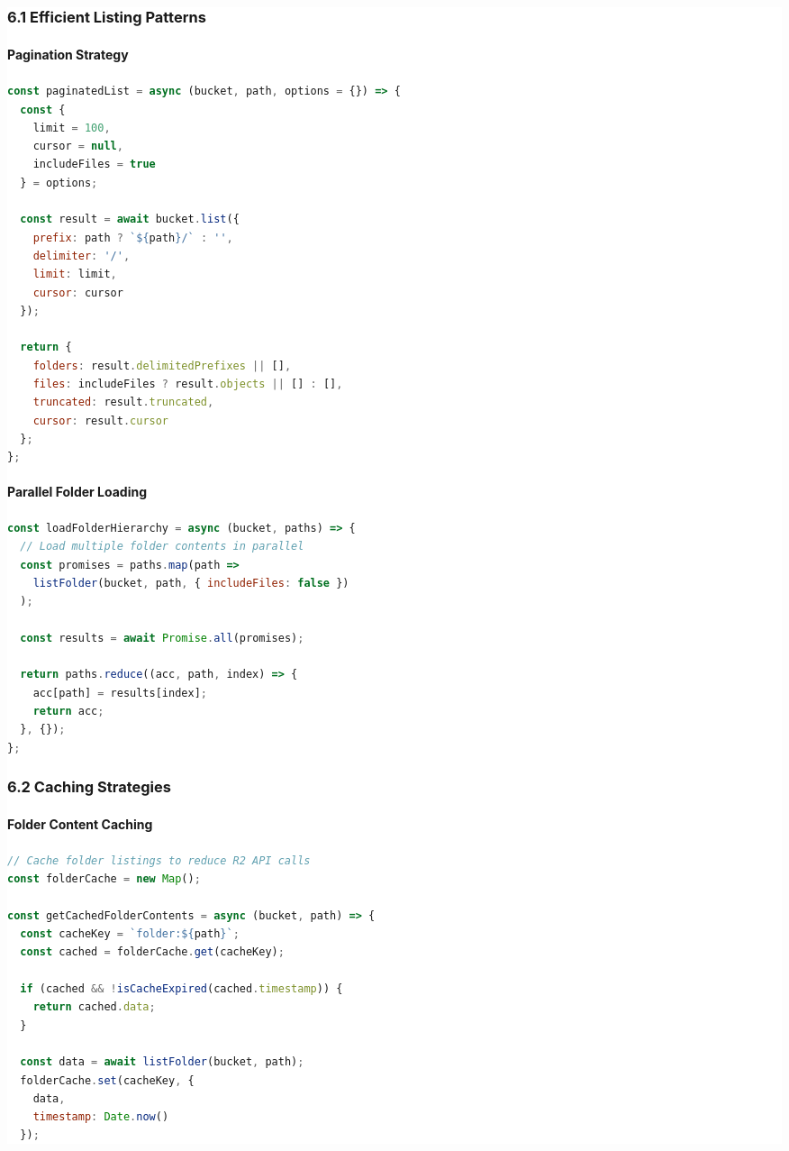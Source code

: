 ### **6.1 Efficient Listing Patterns**

#### **Pagination Strategy**
```javascript
const paginatedList = async (bucket, path, options = {}) => {
  const {
    limit = 100,
    cursor = null,
    includeFiles = true
  } = options;
  
  const result = await bucket.list({
    prefix: path ? `${path}/` : '',
    delimiter: '/',
    limit: limit,
    cursor: cursor
  });
  
  return {
    folders: result.delimitedPrefixes || [],
    files: includeFiles ? result.objects || [] : [],
    truncated: result.truncated,
    cursor: result.cursor
  };
};
```

#### **Parallel Folder Loading**
```javascript
const loadFolderHierarchy = async (bucket, paths) => {
  // Load multiple folder contents in parallel
  const promises = paths.map(path => 
    listFolder(bucket, path, { includeFiles: false })
  );
  
  const results = await Promise.all(promises);
  
  return paths.reduce((acc, path, index) => {
    acc[path] = results[index];
    return acc;
  }, {});
};
```

### **6.2 Caching Strategies**

#### **Folder Content Caching**
```javascript
// Cache folder listings to reduce R2 API calls
const folderCache = new Map();

const getCachedFolderContents = async (bucket, path) => {
  const cacheKey = `folder:${path}`;
  const cached = folderCache.get(cacheKey);
  
  if (cached && !isCacheExpired(cached.timestamp)) {
    return cached.data;
  }
  
  const data = await listFolder(bucket, path);
  folderCache.set(cacheKey, {
    data,
    timestamp: Date.now()
  });
```